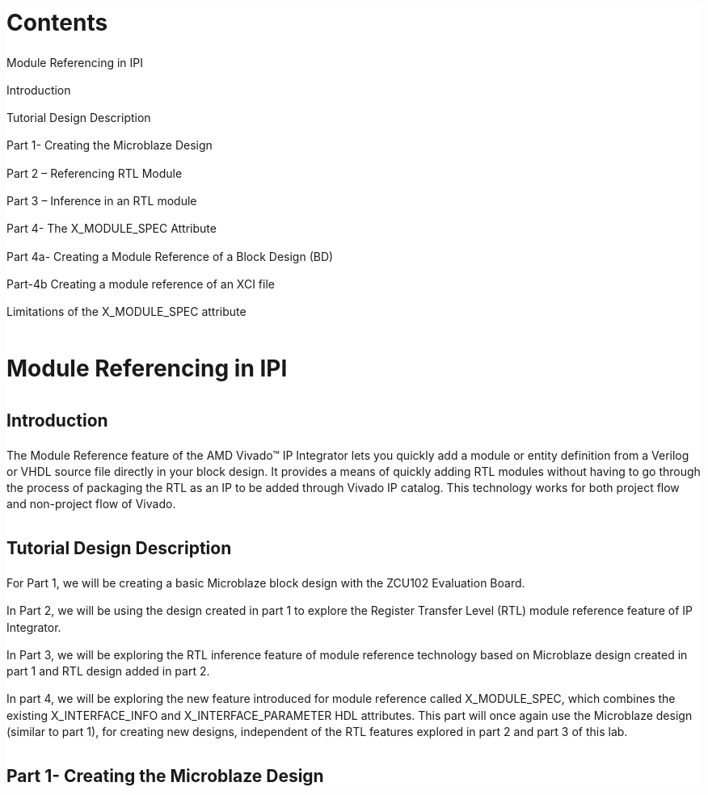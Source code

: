 # **Contents**

Module Referencing in IPI

Introduction

Tutorial Design Description

Part 1- Creating the Microblaze Design

Part 2 – Referencing RTL Module

Part 3 – Inference in an RTL module

Part 4- The X_MODULE_SPEC Attribute

Part 4a- Creating a Module Reference of a Block Design (BD)

Part-4b Creating a module reference of an XCI file

Limitations of the X_MODULE_SPEC attribute

# **Module Referencing in IPI**

## **Introduction**

The Module Reference feature of the AMD Vivado™ IP Integrator lets you
quickly add a module or entity definition from a Verilog or VHDL source
file directly in your block design. It provides a means of quickly
adding RTL modules without having to go through the process of packaging
the RTL as an IP to be added through Vivado IP catalog. This technology
works for both project flow and non-project flow of Vivado.

## **Tutorial Design Description**

For Part 1, we will be creating a basic Microblaze block design with the
ZCU102 Evaluation Board.

In Part 2, we will be using the design created in part 1 to explore the
Register Transfer Level (RTL) module reference feature of IP Integrator.

In Part 3, we will be exploring the RTL inference feature of module
reference technology based on Microblaze design created in part 1 and
RTL design added in part 2.

In part 4, we will be exploring the new feature introduced for module
reference called X_MODULE_SPEC, which combines the existing
X_INTERFACE_INFO and X_INTERFACE_PARAMETER HDL attributes. This part
will once again use the Microblaze design (similar to part 1), for
creating new designs, independent of the RTL features explored in part 2
and part 3 of this lab.

## **Part 1- Creating the Microblaze Design**
